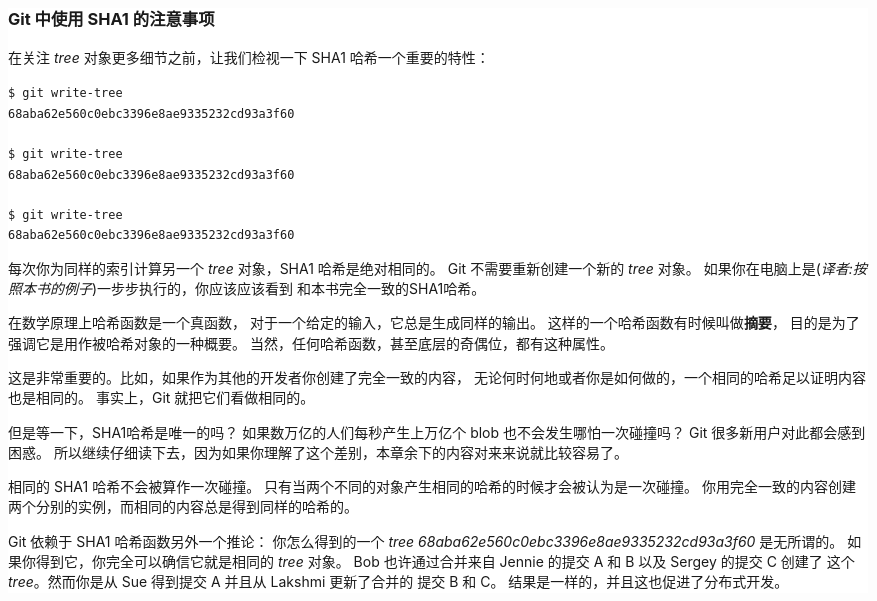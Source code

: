 ### Git 中使用 SHA1 的注意事项

在关注 *tree* 对象更多细节之前，让我们检视一下 SHA1 哈希一个重要的特性：

	$ git write-tree
	68aba62e560c0ebc3396e8ae9335232cd93a3f60
	
	$ git write-tree
	68aba62e560c0ebc3396e8ae9335232cd93a3f60
	
	$ git write-tree
	68aba62e560c0ebc3396e8ae9335232cd93a3f60

每次你为同样的索引计算另一个 *tree* 对象，SHA1 哈希是绝对相同的。
Git 不需要重新创建一个新的 *tree* 对象。
如果你在电脑上是(*译者:按照本书的例子*)一步步执行的，你应该应该看到
和本书完全一致的SHA1哈希。

在数学原理上哈希函数是一个真函数，
对于一个给定的输入，它总是生成同样的输出。
这样的一个哈希函数有时候叫做**摘要**，
目的是为了强调它是用作被哈希对象的一种概要。
当然，任何哈希函数，甚至底层的奇偶位，都有这种属性。

这是非常重要的。比如，如果作为其他的开发者你创建了完全一致的内容，
无论何时何地或者你是如何做的，一个相同的哈希足以证明内容也是相同的。
事实上，Git 就把它们看做相同的。

但是等一下，SHA1哈希是唯一的吗？
如果数万亿的人们每秒产生上万亿个 blob 也不会发生哪怕一次碰撞吗？
Git 很多新用户对此都会感到困惑。
所以继续仔细读下去，因为如果你理解了这个差别，本章余下的内容对来来说就比较容易了。

相同的 SHA1 哈希不会被算作一次碰撞。
只有当两个不同的对象产生相同的哈希的时候才会被认为是一次碰撞。
你用完全一致的内容创建两个分别的实例，而相同的内容总是得到同样的哈希的。

Git 依赖于 SHA1 哈希函数另外一个推论：
你怎么得到的一个 *tree* *68aba62e560c0ebc3396e8ae9335232cd93a3f60*
是无所谓的。 如果你得到它，你完全可以确信它就是相同的 *tree* 对象。
Bob 也许通过合并来自 Jennie 的提交 A 和 B 以及 Sergey 的提交 C 创建了
这个 *tree*。然而你是从 Sue 得到提交 A 并且从 Lakshmi 更新了合并的
提交 B 和 C。 结果是一样的，并且这也促进了分布式开发。




















